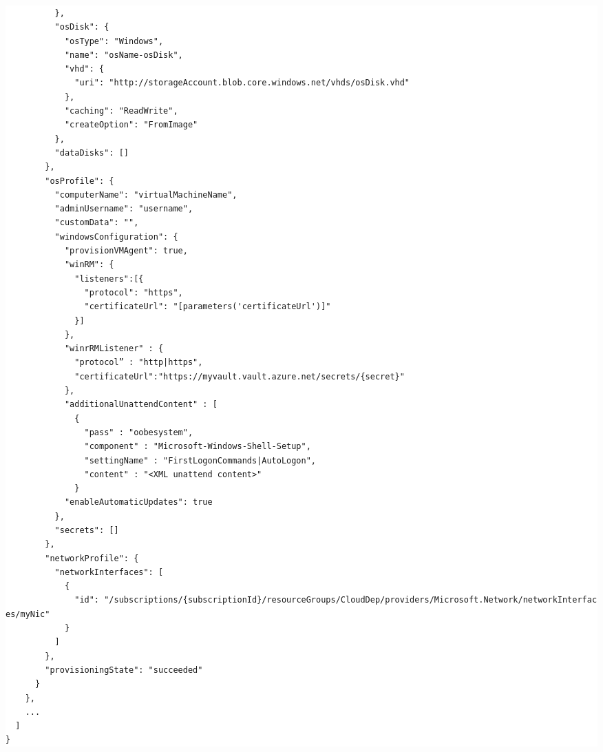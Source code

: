```    
          },                
          "osDisk": {    
            "osType": "Windows",    
            "name": "osName-osDisk",    
            "vhd": {    
              "uri": "http://storageAccount.blob.core.windows.net/vhds/osDisk.vhd"    
            },    
            "caching": "ReadWrite",    
            "createOption": "FromImage"    
          },    
          "dataDisks": []    
        },    
        "osProfile": {    
          "computerName": "virtualMachineName",    
          "adminUsername": "username",    
          "customData": "",     
          "windowsConfiguration": {    
            "provisionVMAgent": true,    
            "winRM": {    
              "listeners":[{    
                "protocol": "https",    
                "certificateUrl": "[parameters('certificateUrl')]"    
              }]    
            },    
            "winrRMListener" : {     
              "protocol” : "http|https",     
              "certificateUrl":"https://myvault.vault.azure.net/secrets/{secret}"    
            },     
            "additionalUnattendContent" : [     
              {     
                "pass" : "oobesystem",     
                "component" : "Microsoft-Windows-Shell-Setup",     
                "settingName" : "FirstLogonCommands|AutoLogon",     
                "content" : "<XML unattend content>"     
              }     
            "enableAutomaticUpdates": true    
          },    
          "secrets": []    
        },    
        "networkProfile": {    
          "networkInterfaces": [    
            {    
              "id": "/subscriptions/{subscriptionId}/resourceGroups/CloudDep/providers/Microsoft.Network/networkInterfaces/myNic"    
            }    
          ]    
        },    
        "provisioningState": "succeeded"    
      }    
    },    
    ...   
  ]    
}    
```    
    